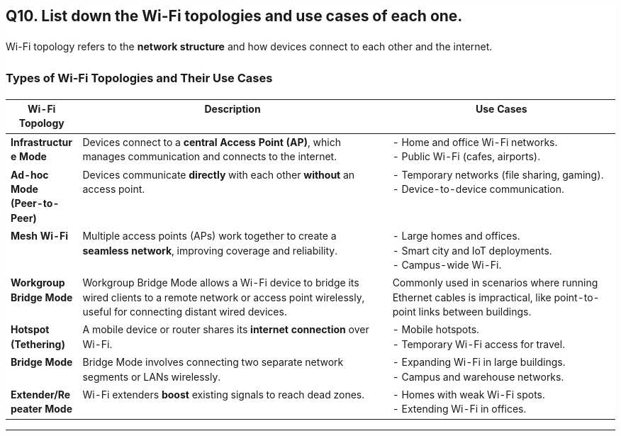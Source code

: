 
## Q10. List down the Wi-Fi topologies and use cases of each one.
 
Wi-Fi topology refers to the **network structure** and how devices connect to each other and the internet.  

### **Types of Wi-Fi Topologies and Their Use Cases**  

| **Wi-Fi Topology**   | **Description** | **Use Cases** |
|----------------------|----------------|---------------|
| **Infrastructure Mode** | Devices connect to a **central Access Point (AP)**, which manages communication and connects to the internet. | - Home and office Wi-Fi networks.<br>- Public Wi-Fi (cafes, airports). |
| **Ad-hoc Mode (Peer-to-Peer)** | Devices communicate **directly** with each other **without** an access point. | - Temporary networks (file sharing, gaming).<br>- Device-to-device communication. |
| **Mesh Wi-Fi** | Multiple access points (APs) work together to create a **seamless network**, improving coverage and reliability. | - Large homes and offices.<br>- Smart city and IoT deployments.<br>- Campus-wide Wi-Fi. |
| **Workgroup Bridge Mode** |  Workgroup Bridge Mode allows a Wi-Fi device to bridge its wired clients to a remote network or access point wirelessly, useful for connecting distant wired devices.  | Commonly used in scenarios where running Ethernet cables is impractical, like point-to-point links between buildings.  |
| **Hotspot (Tethering)** | A mobile device or router shares its **internet connection** over Wi-Fi. | - Mobile hotspots.<br>- Temporary Wi-Fi access for travel. |
| **Bridge Mode** | Bridge Mode involves connecting two separate network segments or LANs wirelessly.  | - Expanding Wi-Fi in large buildings.<br>- Campus and warehouse networks. |
| **Extender/Repeater Mode** | Wi-Fi extenders **boost** existing signals to reach dead zones. | - Homes with weak Wi-Fi spots.<br>- Extending Wi-Fi in offices. |

--- 
